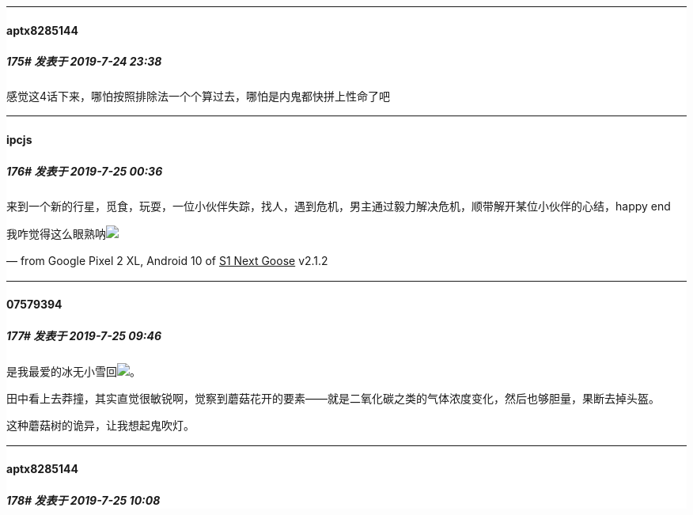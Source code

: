 





-----

####  aptx8285144  
##### 175#       发表于 2019-7-24 23:38




感觉这4话下来，哪怕按照排除法一个个算过去，哪怕是内鬼都快拼上性命了吧







-----

####  ipcjs  
##### 176#       发表于 2019-7-25 00:36




来到一个新的行星，觅食，玩耍，一位小伙伴失踪，找人，遇到危机，男主通过毅力解决危机，顺带解开某位小伙伴的心结，happy end

我咋觉得这么眼熟呐<img src="https://static.saraba1st.com/image/smiley/face2017/065.png" referrerpolicy="no-referrer">

— from Google Pixel 2 XL, Android 10 of [S1 Next Goose](https://pan.baidu.com/s/1mi43uRm) v2.1.2







-----

####  07579394  
##### 177#       发表于 2019-7-25 09:46




是我最爱的冰无小雪回<img src="https://static.saraba1st.com/image/smiley/face2017/018.png" referrerpolicy="no-referrer">。

田中看上去莽撞，其实直觉很敏锐啊，觉察到蘑菇花开的要素——就是二氧化碳之类的气体浓度变化，然后也够胆量，果断去掉头盔。

这种蘑菇树的诡异，让我想起鬼吹灯。







-----

####  aptx8285144  
##### 178#       发表于 2019-7-25 10:08

